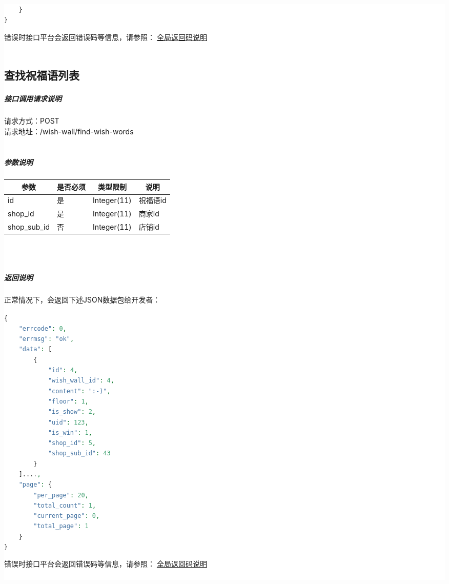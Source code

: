 ```php
    }
}
```
错误时接口平台会返回错误码等信息，请参照：
[全局返回码说明](/error-code.html)
<br  /><br  />

## __查找祝福语列表__
##### 接口调用请求说明
请求方式：POST
<br  />
请求地址：/wish-wall/find-wish-words
<br  /><br  />
##### 参数说明
| 参数 | 是否必须 | 类型限制 | 说明 |
| -- | -- | -- | -- |
| id | 是 | Integer(11) | 祝福语id |
| shop_id | 是 | Integer(11) | 商家id |
| shop_sub_id | 否 | Integer(11) | 店铺id |

<br  /><br  />
##### 返回说明
正常情况下，会返回下述JSON数据包给开发者：
```php
{
    "errcode": 0,
    "errmsg": "ok",
    "data": [
        {
            "id": 4,
            "wish_wall_id": 4,
            "content": ":-)",
            "floor": 1,
            "is_show": 2,
            "uid": 123,
            "is_win": 1,
            "shop_id": 5,
            "shop_sub_id": 43
        }
    ]....,
    "page": {
        "per_page": 20,
        "total_count": 1,
        "current_page": 0,
        "total_page": 1
    }
}
```
错误时接口平台会返回错误码等信息，请参照：
[全局返回码说明](/error-code.html)
<br  /><br  />
